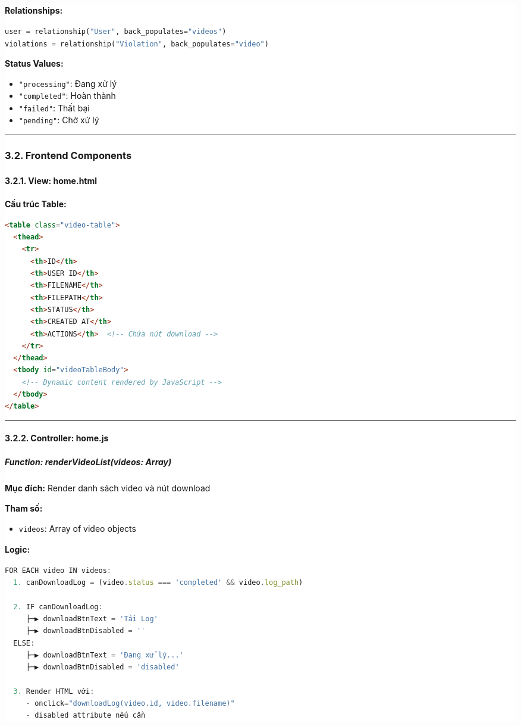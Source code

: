 **Relationships:**
```python
user = relationship("User", back_populates="videos")
violations = relationship("Violation", back_populates="video")
```

**Status Values:**
- `"processing"`: Đang xử lý
- `"completed"`: Hoàn thành
- `"failed"`: Thất bại
- `"pending"`: Chờ xử lý

---

### 3.2. Frontend Components

#### 3.2.1. **View: home.html**

**Cấu trúc Table:**
```html
<table class="video-table">
  <thead>
    <tr>
      <th>ID</th>
      <th>USER ID</th>
      <th>FILENAME</th>
      <th>FILEPATH</th>
      <th>STATUS</th>
      <th>CREATED AT</th>
      <th>ACTIONS</th>  <!-- Chứa nút download -->
    </tr>
  </thead>
  <tbody id="videoTableBody">
    <!-- Dynamic content rendered by JavaScript -->
  </tbody>
</table>
```

---

#### 3.2.2. **Controller: home.js**

##### **Function: renderVideoList(videos: Array)**

**Mục đích:** Render danh sách video và nút download

**Tham số:**
- `videos`: Array of video objects

**Logic:**
```javascript
FOR EACH video IN videos:
  1. canDownloadLog = (video.status === 'completed' && video.log_path)
  
  2. IF canDownloadLog:
     ├─▶ downloadBtnText = 'Tải Log'
     ├─▶ downloadBtnDisabled = ''
  ELSE:
     ├─▶ downloadBtnText = 'Đang xử lý...'
     ├─▶ downloadBtnDisabled = 'disabled'
  
  3. Render HTML với:
     - onclick="downloadLog(video.id, video.filename)"
     - disabled attribute nếu cần
```
